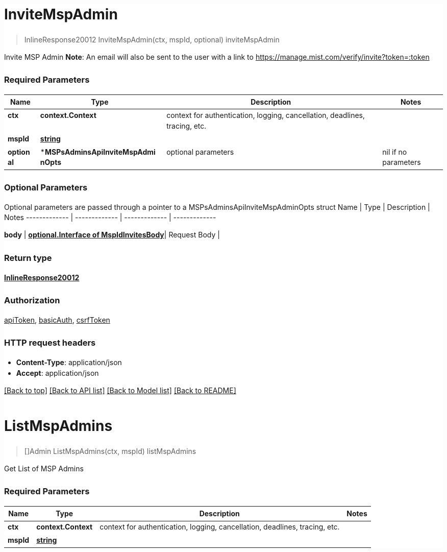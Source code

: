 # **InviteMspAdmin**
> InlineResponse20012 InviteMspAdmin(ctx, mspId, optional)
inviteMspAdmin

Invite MSP Admin  **Note**: An email will also be sent to the user with a link to https://manage.mist.com/verify/invite?token=:token

### Required Parameters

Name | Type | Description  | Notes
------------- | ------------- | ------------- | -------------
 **ctx** | **context.Context** | context for authentication, logging, cancellation, deadlines, tracing, etc.
  **mspId** | [**string**](.md)|  | 
 **optional** | ***MSPsAdminsApiInviteMspAdminOpts** | optional parameters | nil if no parameters

### Optional Parameters
Optional parameters are passed through a pointer to a MSPsAdminsApiInviteMspAdminOpts struct
Name | Type | Description  | Notes
------------- | ------------- | ------------- | -------------

 **body** | [**optional.Interface of MspIdInvitesBody**](MspIdInvitesBody.md)| Request Body | 

### Return type

[**InlineResponse20012**](inline_response_200_12.md)

### Authorization

[apiToken](../README.md#apiToken), [basicAuth](../README.md#basicAuth), [csrfToken](../README.md#csrfToken)

### HTTP request headers

 - **Content-Type**: application/json
 - **Accept**: application/json

[[Back to top]](#) [[Back to API list]](../README.md#documentation-for-api-endpoints) [[Back to Model list]](../README.md#documentation-for-models) [[Back to README]](../README.md)

# **ListMspAdmins**
> []Admin ListMspAdmins(ctx, mspId)
listMspAdmins

Get List of MSP Admins

### Required Parameters

Name | Type | Description  | Notes
------------- | ------------- | ------------- | -------------
 **ctx** | **context.Context** | context for authentication, logging, cancellation, deadlines, tracing, etc.
  **mspId** | [**string**](.md)|  | 
